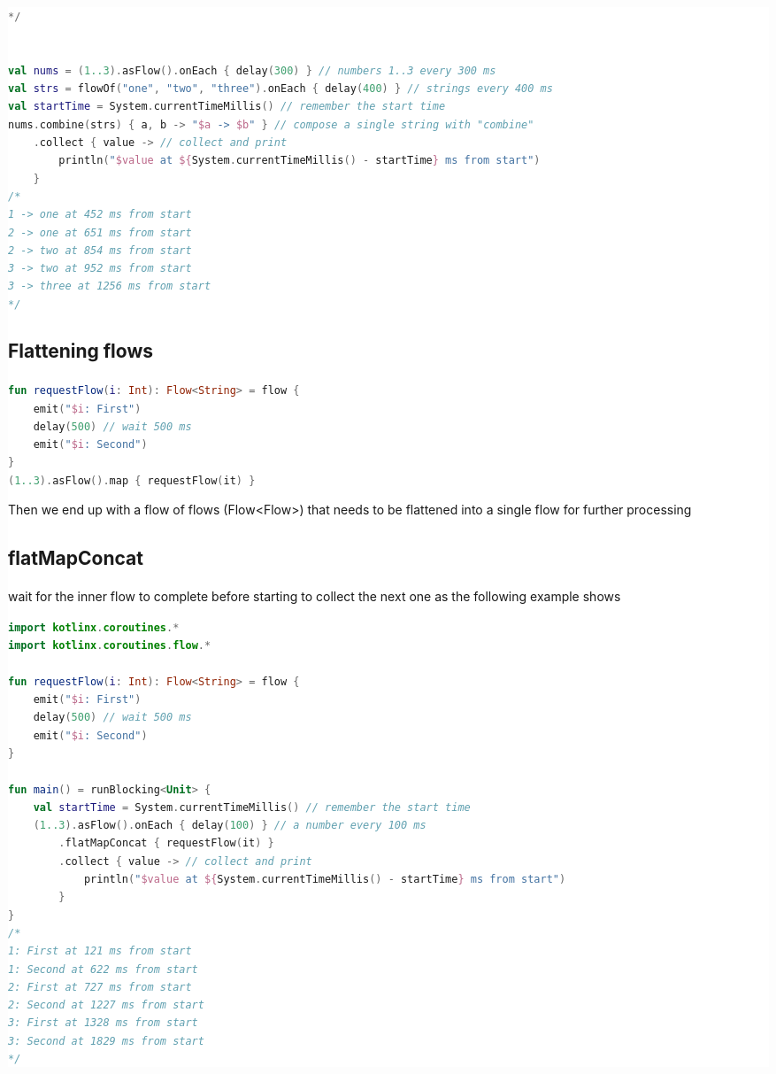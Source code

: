 ```kotlin
*/


val nums = (1..3).asFlow().onEach { delay(300) } // numbers 1..3 every 300 ms
val strs = flowOf("one", "two", "three").onEach { delay(400) } // strings every 400 ms          
val startTime = System.currentTimeMillis() // remember the start time 
nums.combine(strs) { a, b -> "$a -> $b" } // compose a single string with "combine"
    .collect { value -> // collect and print 
        println("$value at ${System.currentTimeMillis() - startTime} ms from start") 
    } 
/*
1 -> one at 452 ms from start
2 -> one at 651 ms from start
2 -> two at 854 ms from start
3 -> two at 952 ms from start
3 -> three at 1256 ms from start
*/
```

## Flattening flows
```kotlin
fun requestFlow(i: Int): Flow<String> = flow {
    emit("$i: First")
    delay(500) // wait 500 ms
    emit("$i: Second")
}
(1..3).asFlow().map { requestFlow(it) }
```
Then we end up with a flow of flows (Flow<Flow<String>>) that needs to be flattened into a single flow for further processing

## flatMapConcat
wait for the inner flow to complete before starting to collect the next one as the following example shows
```kotlin
import kotlinx.coroutines.*
import kotlinx.coroutines.flow.*

fun requestFlow(i: Int): Flow<String> = flow {
    emit("$i: First") 
    delay(500) // wait 500 ms
    emit("$i: Second")    
}

fun main() = runBlocking<Unit> { 
    val startTime = System.currentTimeMillis() // remember the start time 
    (1..3).asFlow().onEach { delay(100) } // a number every 100 ms 
        .flatMapConcat { requestFlow(it) }                                                                           
        .collect { value -> // collect and print 
            println("$value at ${System.currentTimeMillis() - startTime} ms from start") 
        } 
}
/*
1: First at 121 ms from start
1: Second at 622 ms from start
2: First at 727 ms from start
2: Second at 1227 ms from start
3: First at 1328 ms from start
3: Second at 1829 ms from start
*/
```
